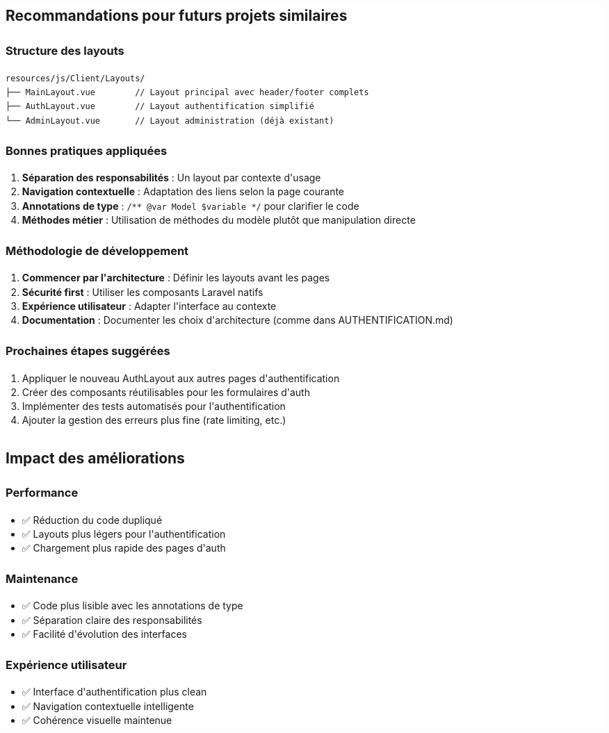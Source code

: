 ## Recommandations pour futurs projets similaires

### Structure des layouts

```
resources/js/Client/Layouts/
├── MainLayout.vue        // Layout principal avec header/footer complets
├── AuthLayout.vue        // Layout authentification simplifié
└── AdminLayout.vue       // Layout administration (déjà existant)
```

### Bonnes pratiques appliquées

1. **Séparation des responsabilités** : Un layout par contexte d'usage
2. **Navigation contextuelle** : Adaptation des liens selon la page courante
3. **Annotations de type** : `/** @var Model $variable */` pour clarifier le code
4. **Méthodes métier** : Utilisation de méthodes du modèle plutôt que manipulation directe

### Méthodologie de développement

1. **Commencer par l'architecture** : Définir les layouts avant les pages
2. **Sécurité first** : Utiliser les composants Laravel natifs
3. **Expérience utilisateur** : Adapter l'interface au contexte
4. **Documentation** : Documenter les choix d'architecture (comme dans AUTHENTIFICATION.md)

### Prochaines étapes suggérées

1. Appliquer le nouveau AuthLayout aux autres pages d'authentification
2. Créer des composants réutilisables pour les formulaires d'auth
3. Implémenter des tests automatisés pour l'authentification
4. Ajouter la gestion des erreurs plus fine (rate limiting, etc.)

## Impact des améliorations

### Performance

-   ✅ Réduction du code dupliqué
-   ✅ Layouts plus légers pour l'authentification
-   ✅ Chargement plus rapide des pages d'auth

### Maintenance

-   ✅ Code plus lisible avec les annotations de type
-   ✅ Séparation claire des responsabilités
-   ✅ Facilité d'évolution des interfaces

### Expérience utilisateur

-   ✅ Interface d'authentification plus clean
-   ✅ Navigation contextuelle intelligente
-   ✅ Cohérence visuelle maintenue
